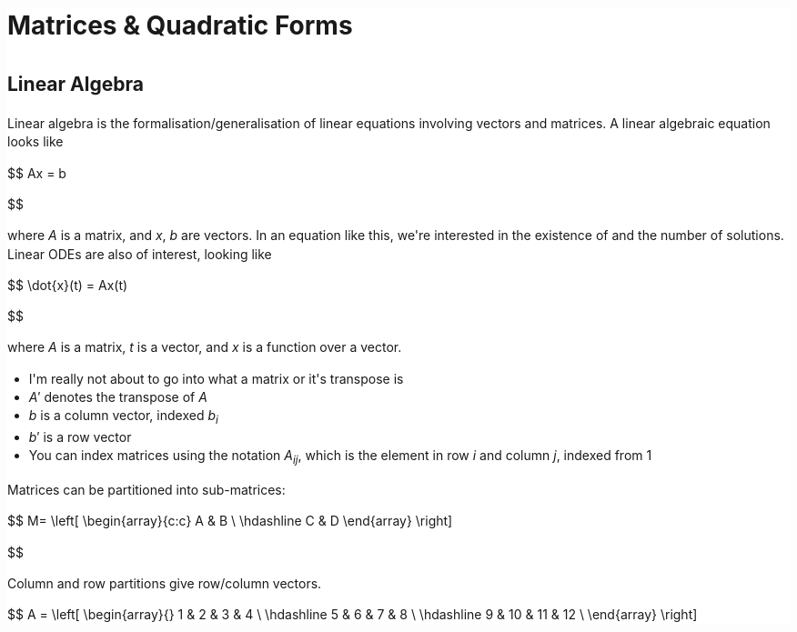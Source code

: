 # Matrices & Quadratic Forms

## Linear Algebra

Linear algebra is the formalisation/generalisation of linear equations involving vectors and matrices. A linear algebraic equation looks like

$$
Ax = b

$$

where $A$ is a matrix, and $x$, $b$ are vectors. In an equation like this, we're interested in the existence of and the number of solutions. Linear ODEs are also of interest, looking like

$$
\dot{x}(t) = Ax(t)

$$

where $A$ is a matrix, $t$ is a vector, and $x$ is a function over a vector.

- I'm really not about to go into what a matrix or it's transpose is
- $A'$ denotes the transpose of $A$
- $b$ is a column vector, indexed $b_i$
- $b'$ is a row vector
- You can index matrices using the notation $A_{ij}$, which is the element in row $i$ and column $j$, indexed from 1

Matrices can be partitioned into sub-matrices:

$$
M=
\left[
\begin{array}{c:c}
A & B \\
\hdashline
C & D
\end{array}
\right]

$$

Column and row partitions give row/column vectors.

$$
A =
\left[
\begin{array}{}
1 & 2 & 3 & 4 \\
\hdashline
5 & 6 & 7 & 8 \\
\hdashline
9 & 10 & 11 & 12 \\
\end{array}
\right]
